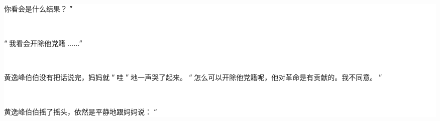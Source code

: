    你看会是什么结果？
  </span>
  <span class="s2">
   ”
  </span>
 </p>
 <p class="p1">
  <span class="s1">
  </span>
  <br/>
 </p>
 <p class="p2">
  <span class="s2">
   “
  </span>
  <span class="s1">
   我看会开除他党籍
  </span>
  <span class="s2">
   ……”
  </span>
 </p>
 <p class="p1">
  <span class="s1">
  </span>
  <br/>
 </p>
 <p class="p2">
  <span class="s1">
   黄逸峰伯伯没有把话说完，妈妈就
  </span>
  <span class="s2">
   “
  </span>
  <span class="s1">
   哇
  </span>
  <span class="s2">
   ”
  </span>
  <span class="s1">
   地一声哭了起来。
  </span>
  <span class="s2">
   “
  </span>
  <span class="s1">
   怎么可以开除他党籍呢，他对革命是有贡献的。我不同意。
  </span>
  <span class="s2">
   ”
  </span>
 </p>
 <p class="p1">
  <span class="s1">
  </span>
  <br/>
 </p>
 <p class="p2">
  <span class="s1">
   黄逸峰伯伯摇了摇头，依然是平静地跟妈妈说：
  </span>
  <span class="s2">
   “